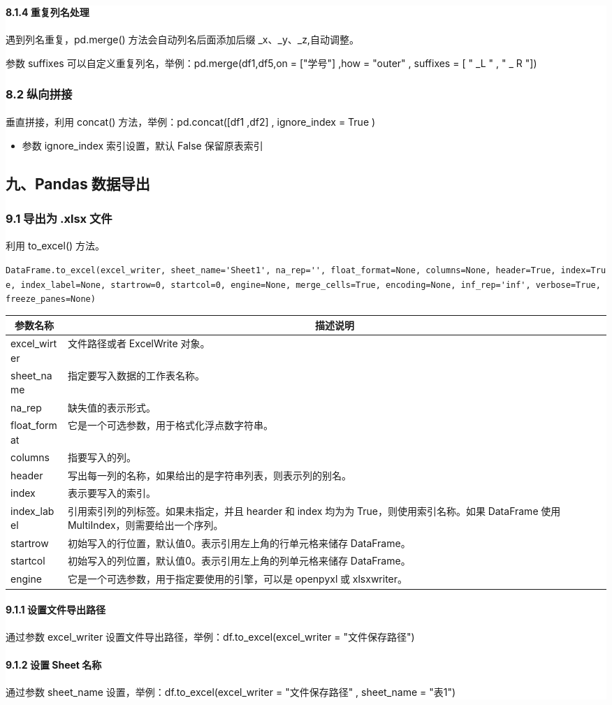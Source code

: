 #### 8.1.4 重复列名处理

遇到列名重复，pd.merge() 方法会自动列名后面添加后缀 \_x、\_y、\_z,自动调整。

参数 suffixes 可以自定义重复列名，举例：pd.merge(df1,df5,on = ["学号"] ,how = "outer" , suffixes = [ " _L " , " _ R "])

### 8.2 纵向拼接

垂直拼接，利用 concat() 方法，举例：pd.concat([df1 ,df2] , ignore_index = True )

- 参数 ignore_index 索引设置，默认 False 保留原表索引

## 九、Pandas 数据导出

### 9.1 导出为 .xlsx 文件

利用 to_excel() 方法。

```
DataFrame.to_excel(excel_writer, sheet_name='Sheet1', na_rep='', float_format=None, columns=None, header=True, index=True, index_label=None, startrow=0, startcol=0, engine=None, merge_cells=True, encoding=None, inf_rep='inf', verbose=True, freeze_panes=None) 
```

| 参数名称     | 描述说明                                                     |
| ------------ | ------------------------------------------------------------ |
| excel_wirter | 文件路径或者 ExcelWrite 对象。                               |
| sheet_name   | 指定要写入数据的工作表名称。                                 |
| na_rep       | 缺失值的表示形式。                                           |
| float_format | 它是一个可选参数，用于格式化浮点数字符串。                   |
| columns      | 指要写入的列。                                               |
| header       | 写出每一列的名称，如果给出的是字符串列表，则表示列的别名。   |
| index        | 表示要写入的索引。                                           |
| index_label  | 引用索引列的列标签。如果未指定，并且 hearder 和 index 均为为 True，则使用索引名称。如果 DataFrame  使用 MultiIndex，则需要给出一个序列。 |
| startrow     | 初始写入的行位置，默认值0。表示引用左上角的行单元格来储存 DataFrame。 |
| startcol     | 初始写入的列位置，默认值0。表示引用左上角的列单元格来储存 DataFrame。 |
| engine       | 它是一个可选参数，用于指定要使用的引擎，可以是 openpyxl 或 xlsxwriter。 |

#### 9.1.1 设置文件导出路径

通过参数 excel_writer 设置文件导出路径，举例：df.to_excel(excel_writer = "文件保存路径")

#### 9.1.2 设置 Sheet 名称

通过参数 sheet_name 设置，举例：df.to_excel(excel_writer = "文件保存路径" , sheet_name = "表1")
